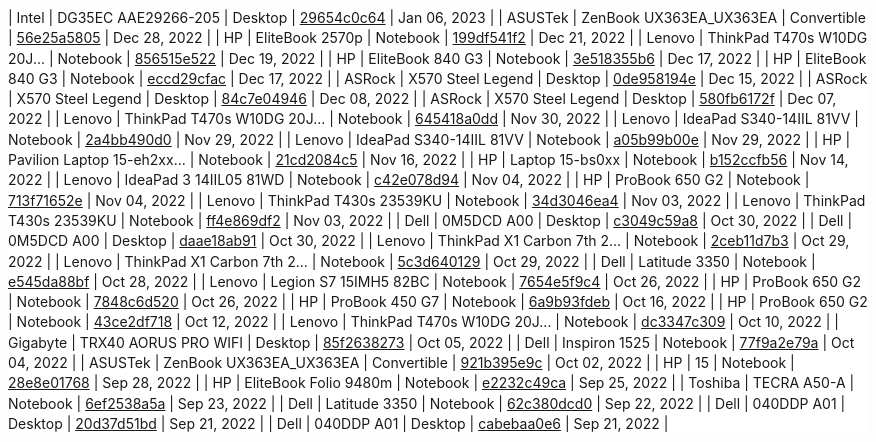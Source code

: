 | Intel         | DG35EC AAE29266-205         | Desktop     | [29654c0c64](https://linux-hardware.org/?probe=29654c0c64) | Jan 06, 2023 |
| ASUSTek       | ZenBook UX363EA_UX363EA     | Convertible | [56e25a5805](https://linux-hardware.org/?probe=56e25a5805) | Dec 28, 2022 |
| HP            | EliteBook 2570p             | Notebook    | [199df541f2](https://linux-hardware.org/?probe=199df541f2) | Dec 21, 2022 |
| Lenovo        | ThinkPad T470s W10DG 20J... | Notebook    | [856515e522](https://linux-hardware.org/?probe=856515e522) | Dec 19, 2022 |
| HP            | EliteBook 840 G3            | Notebook    | [3e518355b6](https://linux-hardware.org/?probe=3e518355b6) | Dec 17, 2022 |
| HP            | EliteBook 840 G3            | Notebook    | [eccd29cfac](https://linux-hardware.org/?probe=eccd29cfac) | Dec 17, 2022 |
| ASRock        | X570 Steel Legend           | Desktop     | [0de958194e](https://linux-hardware.org/?probe=0de958194e) | Dec 15, 2022 |
| ASRock        | X570 Steel Legend           | Desktop     | [84c7e04946](https://linux-hardware.org/?probe=84c7e04946) | Dec 08, 2022 |
| ASRock        | X570 Steel Legend           | Desktop     | [580fb6172f](https://linux-hardware.org/?probe=580fb6172f) | Dec 07, 2022 |
| Lenovo        | ThinkPad T470s W10DG 20J... | Notebook    | [645418a0dd](https://linux-hardware.org/?probe=645418a0dd) | Nov 30, 2022 |
| Lenovo        | IdeaPad S340-14IIL 81VV     | Notebook    | [2a4bb490d0](https://linux-hardware.org/?probe=2a4bb490d0) | Nov 29, 2022 |
| Lenovo        | IdeaPad S340-14IIL 81VV     | Notebook    | [a05b99b00e](https://linux-hardware.org/?probe=a05b99b00e) | Nov 29, 2022 |
| HP            | Pavilion Laptop 15-eh2xx... | Notebook    | [21cd2084c5](https://linux-hardware.org/?probe=21cd2084c5) | Nov 16, 2022 |
| HP            | Laptop 15-bs0xx             | Notebook    | [b152ccfb56](https://linux-hardware.org/?probe=b152ccfb56) | Nov 14, 2022 |
| Lenovo        | IdeaPad 3 14IIL05 81WD      | Notebook    | [c42e078d94](https://linux-hardware.org/?probe=c42e078d94) | Nov 04, 2022 |
| HP            | ProBook 650 G2              | Notebook    | [713f71652e](https://linux-hardware.org/?probe=713f71652e) | Nov 04, 2022 |
| Lenovo        | ThinkPad T430s 23539KU      | Notebook    | [34d3046ea4](https://linux-hardware.org/?probe=34d3046ea4) | Nov 03, 2022 |
| Lenovo        | ThinkPad T430s 23539KU      | Notebook    | [ff4e869df2](https://linux-hardware.org/?probe=ff4e869df2) | Nov 03, 2022 |
| Dell          | 0M5DCD A00                  | Desktop     | [c3049c59a8](https://linux-hardware.org/?probe=c3049c59a8) | Oct 30, 2022 |
| Dell          | 0M5DCD A00                  | Desktop     | [daae18ab91](https://linux-hardware.org/?probe=daae18ab91) | Oct 30, 2022 |
| Lenovo        | ThinkPad X1 Carbon 7th 2... | Notebook    | [2ceb11d7b3](https://linux-hardware.org/?probe=2ceb11d7b3) | Oct 29, 2022 |
| Lenovo        | ThinkPad X1 Carbon 7th 2... | Notebook    | [5c3d640129](https://linux-hardware.org/?probe=5c3d640129) | Oct 29, 2022 |
| Dell          | Latitude 3350               | Notebook    | [e545da88bf](https://linux-hardware.org/?probe=e545da88bf) | Oct 28, 2022 |
| Lenovo        | Legion S7 15IMH5 82BC       | Notebook    | [7654e5f9c4](https://linux-hardware.org/?probe=7654e5f9c4) | Oct 26, 2022 |
| HP            | ProBook 650 G2              | Notebook    | [7848c6d520](https://linux-hardware.org/?probe=7848c6d520) | Oct 26, 2022 |
| HP            | ProBook 450 G7              | Notebook    | [6a9b93fdeb](https://linux-hardware.org/?probe=6a9b93fdeb) | Oct 16, 2022 |
| HP            | ProBook 650 G2              | Notebook    | [43ce2df718](https://linux-hardware.org/?probe=43ce2df718) | Oct 12, 2022 |
| Lenovo        | ThinkPad T470s W10DG 20J... | Notebook    | [dc3347c309](https://linux-hardware.org/?probe=dc3347c309) | Oct 10, 2022 |
| Gigabyte      | TRX40 AORUS PRO WIFI        | Desktop     | [85f2638273](https://linux-hardware.org/?probe=85f2638273) | Oct 05, 2022 |
| Dell          | Inspiron 1525               | Notebook    | [77f9a2e79a](https://linux-hardware.org/?probe=77f9a2e79a) | Oct 04, 2022 |
| ASUSTek       | ZenBook UX363EA_UX363EA     | Convertible | [921b395e9c](https://linux-hardware.org/?probe=921b395e9c) | Oct 02, 2022 |
| HP            | 15                          | Notebook    | [28e8e01768](https://linux-hardware.org/?probe=28e8e01768) | Sep 28, 2022 |
| HP            | EliteBook Folio 9480m       | Notebook    | [e2232c49ca](https://linux-hardware.org/?probe=e2232c49ca) | Sep 25, 2022 |
| Toshiba       | TECRA A50-A                 | Notebook    | [6ef2538a5a](https://linux-hardware.org/?probe=6ef2538a5a) | Sep 23, 2022 |
| Dell          | Latitude 3350               | Notebook    | [62c380dcd0](https://linux-hardware.org/?probe=62c380dcd0) | Sep 22, 2022 |
| Dell          | 040DDP A01                  | Desktop     | [20d37d51bd](https://linux-hardware.org/?probe=20d37d51bd) | Sep 21, 2022 |
| Dell          | 040DDP A01                  | Desktop     | [cabebaa0e6](https://linux-hardware.org/?probe=cabebaa0e6) | Sep 21, 2022 |